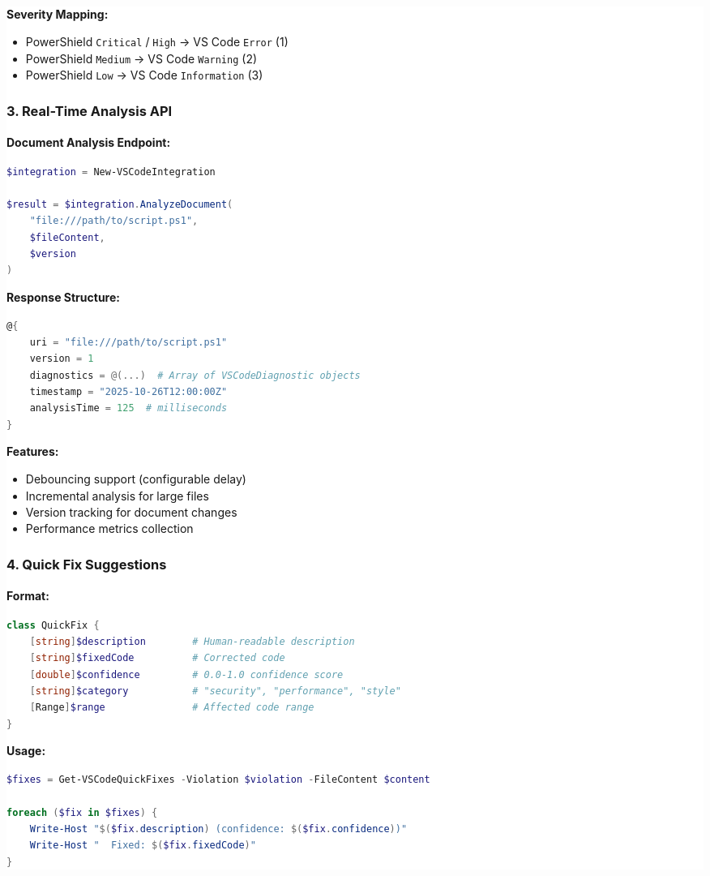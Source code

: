 **Severity Mapping:**
- PowerShield `Critical` / `High` → VS Code `Error` (1)
- PowerShield `Medium` → VS Code `Warning` (2)
- PowerShield `Low` → VS Code `Information` (3)

### 3. Real-Time Analysis API

**Document Analysis Endpoint:**
```powershell
$integration = New-VSCodeIntegration

$result = $integration.AnalyzeDocument(
    "file:///path/to/script.ps1",
    $fileContent,
    $version
)
```

**Response Structure:**
```powershell
@{
    uri = "file:///path/to/script.ps1"
    version = 1
    diagnostics = @(...)  # Array of VSCodeDiagnostic objects
    timestamp = "2025-10-26T12:00:00Z"
    analysisTime = 125  # milliseconds
}
```

**Features:**
- Debouncing support (configurable delay)
- Incremental analysis for large files
- Version tracking for document changes
- Performance metrics collection

### 4. Quick Fix Suggestions

**Format:**
```powershell
class QuickFix {
    [string]$description        # Human-readable description
    [string]$fixedCode          # Corrected code
    [double]$confidence         # 0.0-1.0 confidence score
    [string]$category           # "security", "performance", "style"
    [Range]$range               # Affected code range
}
```

**Usage:**
```powershell
$fixes = Get-VSCodeQuickFixes -Violation $violation -FileContent $content

foreach ($fix in $fixes) {
    Write-Host "$($fix.description) (confidence: $($fix.confidence))"
    Write-Host "  Fixed: $($fix.fixedCode)"
}
```
